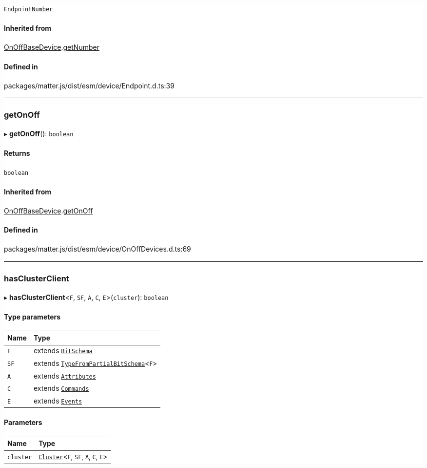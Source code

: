 [`EndpointNumber`](../modules/exports_datatype.md#endpointnumber)

#### Inherited from

[OnOffBaseDevice](exports_device.OnOffBaseDevice.md).[getNumber](exports_device.OnOffBaseDevice.md#getnumber)

#### Defined in

packages/matter.js/dist/esm/device/Endpoint.d.ts:39

___

### getOnOff

▸ **getOnOff**(): `boolean`

#### Returns

`boolean`

#### Inherited from

[OnOffBaseDevice](exports_device.OnOffBaseDevice.md).[getOnOff](exports_device.OnOffBaseDevice.md#getonoff)

#### Defined in

packages/matter.js/dist/esm/device/OnOffDevices.d.ts:69

___

### hasClusterClient

▸ **hasClusterClient**\<`F`, `SF`, `A`, `C`, `E`\>(`cluster`): `boolean`

#### Type parameters

| Name | Type |
| :------ | :------ |
| `F` | extends [`BitSchema`](../modules/exports_schema.md#bitschema) |
| `SF` | extends [`TypeFromPartialBitSchema`](../modules/exports_schema.md#typefrompartialbitschema)\<`F`\> |
| `A` | extends [`Attributes`](../interfaces/exports_cluster.Attributes.md) |
| `C` | extends [`Commands`](../interfaces/exports_cluster.Commands.md) |
| `E` | extends [`Events`](../interfaces/exports_cluster.Events.md) |

#### Parameters

| Name | Type |
| :------ | :------ |
| `cluster` | [`Cluster`](../interfaces/exports_cluster.Cluster.md)\<`F`, `SF`, `A`, `C`, `E`\> |
